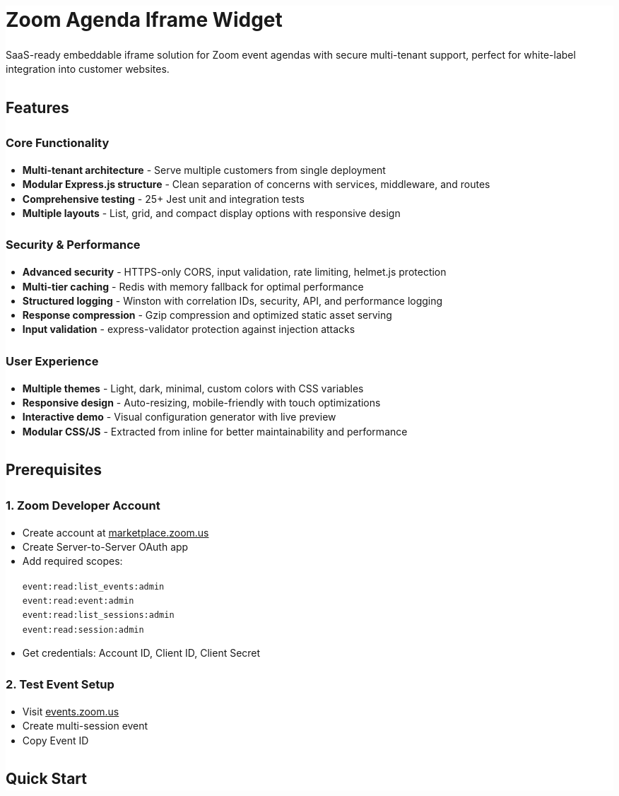 # Zoom Agenda Iframe Widget

SaaS-ready embeddable iframe solution for Zoom event agendas with secure multi-tenant support, perfect for white-label integration into customer websites.

## Features

### Core Functionality
- **Multi-tenant architecture** - Serve multiple customers from single deployment
- **Modular Express.js structure** - Clean separation of concerns with services, middleware, and routes
- **Comprehensive testing** - 25+ Jest unit and integration tests
- **Multiple layouts** - List, grid, and compact display options with responsive design

### Security & Performance
- **Advanced security** - HTTPS-only CORS, input validation, rate limiting, helmet.js protection
- **Multi-tier caching** - Redis with memory fallback for optimal performance
- **Structured logging** - Winston with correlation IDs, security, API, and performance logging
- **Response compression** - Gzip compression and optimized static asset serving
- **Input validation** - express-validator protection against injection attacks

### User Experience
- **Multiple themes** - Light, dark, minimal, custom colors with CSS variables
- **Responsive design** - Auto-resizing, mobile-friendly with touch optimizations
- **Interactive demo** - Visual configuration generator with live preview
- **Modular CSS/JS** - Extracted from inline for better maintainability and performance

## Prerequisites

### 1. Zoom Developer Account
- Create account at [marketplace.zoom.us](https://marketplace.zoom.us)
- Create Server-to-Server OAuth app
- Add required scopes:
  ```
  event:read:list_events:admin
  event:read:event:admin
  event:read:list_sessions:admin
  event:read:session:admin
  ```
- Get credentials: Account ID, Client ID, Client Secret

### 2. Test Event Setup
- Visit [events.zoom.us](https://events.zoom.us)
- Create multi-session event
- Copy Event ID

## Quick Start
